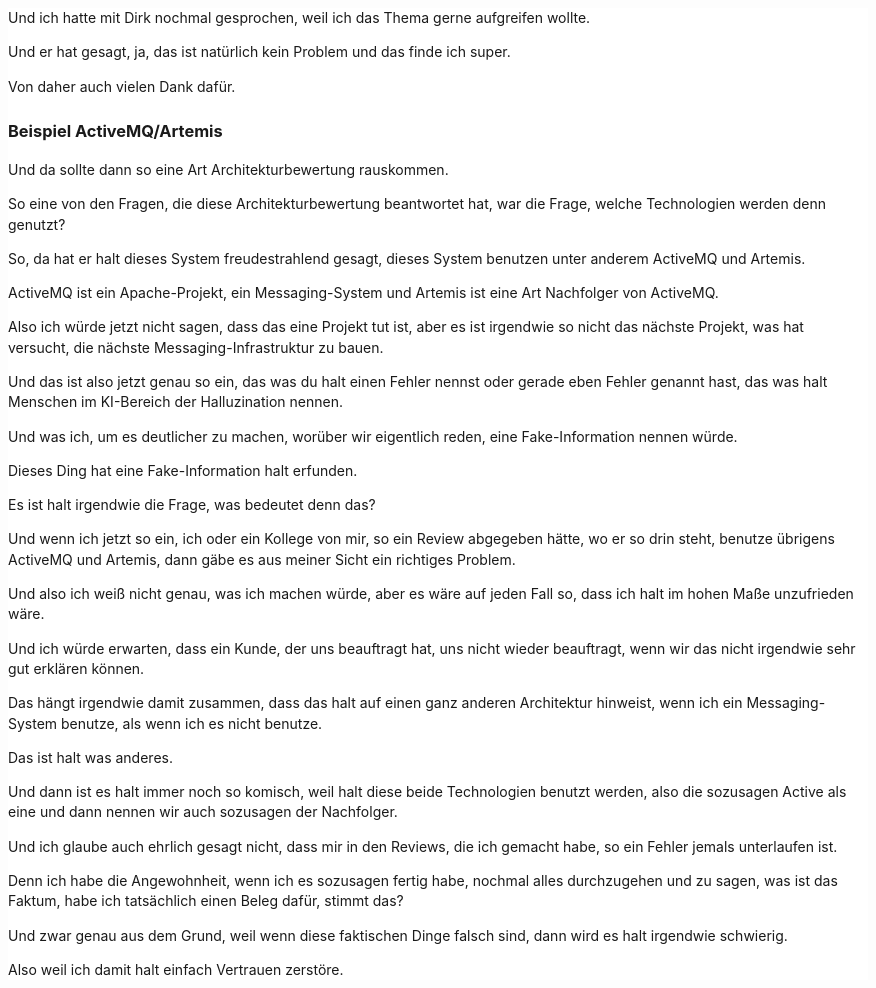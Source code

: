 Und ich hatte mit Dirk nochmal gesprochen, weil ich das Thema gerne aufgreifen wollte.

Und er hat gesagt, ja, das ist natürlich kein Problem und das finde ich super.

Von daher auch vielen Dank dafür.

### Beispiel ActiveMQ/Artemis

Und da sollte dann so eine Art Architekturbewertung rauskommen.

So eine von den Fragen, die diese Architekturbewertung beantwortet hat, war die Frage, welche Technologien werden denn genutzt?

So, da hat er halt dieses System freudestrahlend gesagt, dieses System benutzen unter anderem ActiveMQ und Artemis.

ActiveMQ ist ein Apache-Projekt, ein Messaging-System und Artemis ist eine Art Nachfolger von ActiveMQ.

Also ich würde jetzt nicht sagen, dass das eine Projekt tut ist, aber es ist irgendwie so nicht das nächste Projekt, was hat versucht, die nächste Messaging-Infrastruktur zu bauen.

Und das ist also jetzt genau so ein, das was du halt einen Fehler nennst oder gerade eben Fehler genannt hast, das was halt Menschen im KI-Bereich der Halluzination nennen.

Und was ich, um es deutlicher zu machen, worüber wir eigentlich reden, eine Fake-Information nennen würde.

Dieses Ding hat eine Fake-Information halt erfunden.

Es ist halt irgendwie die Frage, was bedeutet denn das?

Und wenn ich jetzt so ein, ich oder ein Kollege von mir, so ein Review abgegeben hätte, wo er so drin steht, benutze übrigens ActiveMQ und Artemis, dann gäbe es aus meiner Sicht ein richtiges Problem.

Und also ich weiß nicht genau, was ich machen würde, aber es wäre auf jeden Fall so, dass ich halt im hohen Maße unzufrieden wäre.

Und ich würde erwarten, dass ein Kunde, der uns beauftragt hat, uns nicht wieder beauftragt, wenn wir das nicht irgendwie sehr gut erklären können.

Das hängt irgendwie damit zusammen, dass das halt auf einen ganz anderen Architektur hinweist, wenn ich ein Messaging-System benutze, als wenn ich es nicht benutze.

Das ist halt was anderes.

Und dann ist es halt immer noch so komisch, weil halt diese beide Technologien benutzt werden, also die sozusagen Active als eine und dann nennen wir auch sozusagen der Nachfolger.

Und ich glaube auch ehrlich gesagt nicht, dass mir in den Reviews, die ich gemacht habe, so ein Fehler jemals unterlaufen ist.

Denn ich habe die Angewohnheit, wenn ich es sozusagen fertig habe, nochmal alles durchzugehen und zu sagen, was ist das Faktum, habe ich tatsächlich einen Beleg dafür, stimmt das?

Und zwar genau aus dem Grund, weil wenn diese faktischen Dinge falsch sind, dann wird es halt irgendwie schwierig.

Also weil ich damit halt einfach Vertrauen zerstöre.
